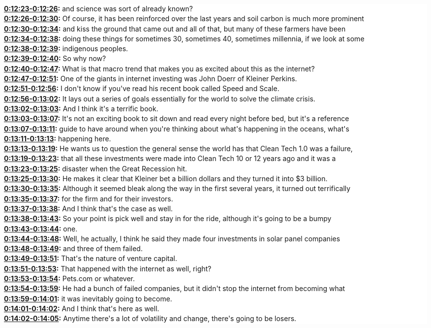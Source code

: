 **[0:12:23-0:12:26](https://investinginregenerativeagriculture.com/paul-lightfoot#t=0:12:23):**  and science was sort of already known?  
**[0:12:26-0:12:30](https://investinginregenerativeagriculture.com/paul-lightfoot#t=0:12:26):**  Of course, it has been reinforced over the last years and soil carbon is much more prominent  
**[0:12:30-0:12:34](https://investinginregenerativeagriculture.com/paul-lightfoot#t=0:12:30):**  and kiss the ground that came out and all of that, but many of these farmers have been  
**[0:12:34-0:12:38](https://investinginregenerativeagriculture.com/paul-lightfoot#t=0:12:34):**  doing these things for sometimes 30, sometimes 40, sometimes millennia, if we look at some  
**[0:12:38-0:12:39](https://investinginregenerativeagriculture.com/paul-lightfoot#t=0:12:38):**  indigenous peoples.  
**[0:12:39-0:12:40](https://investinginregenerativeagriculture.com/paul-lightfoot#t=0:12:39):**  So why now?  
**[0:12:40-0:12:47](https://investinginregenerativeagriculture.com/paul-lightfoot#t=0:12:40):**  What is that macro trend that makes you as excited about this as the internet?  
**[0:12:47-0:12:51](https://investinginregenerativeagriculture.com/paul-lightfoot#t=0:12:47):**  One of the giants in internet investing was John Doerr of Kleiner Perkins.  
**[0:12:51-0:12:56](https://investinginregenerativeagriculture.com/paul-lightfoot#t=0:12:51):**  I don't know if you've read his recent book called Speed and Scale.  
**[0:12:56-0:13:02](https://investinginregenerativeagriculture.com/paul-lightfoot#t=0:12:56):**  It lays out a series of goals essentially for the world to solve the climate crisis.  
**[0:13:02-0:13:03](https://investinginregenerativeagriculture.com/paul-lightfoot#t=0:13:02):**  And I think it's a terrific book.  
**[0:13:03-0:13:07](https://investinginregenerativeagriculture.com/paul-lightfoot#t=0:13:03):**  It's not an exciting book to sit down and read every night before bed, but it's a reference  
**[0:13:07-0:13:11](https://investinginregenerativeagriculture.com/paul-lightfoot#t=0:13:07):**  guide to have around when you're thinking about what's happening in the oceans, what's  
**[0:13:11-0:13:13](https://investinginregenerativeagriculture.com/paul-lightfoot#t=0:13:11):**  happening here.  
**[0:13:13-0:13:19](https://investinginregenerativeagriculture.com/paul-lightfoot#t=0:13:13):**  He wants us to question the general sense the world has that Clean Tech 1.0 was a failure,  
**[0:13:19-0:13:23](https://investinginregenerativeagriculture.com/paul-lightfoot#t=0:13:19):**  that all these investments were made into Clean Tech 10 or 12 years ago and it was a  
**[0:13:23-0:13:25](https://investinginregenerativeagriculture.com/paul-lightfoot#t=0:13:23):**  disaster when the Great Recession hit.  
**[0:13:25-0:13:30](https://investinginregenerativeagriculture.com/paul-lightfoot#t=0:13:25):**  He makes it clear that Kleiner bet a billion dollars and they turned it into $3 billion.  
**[0:13:30-0:13:35](https://investinginregenerativeagriculture.com/paul-lightfoot#t=0:13:30):**  Although it seemed bleak along the way in the first several years, it turned out terrifically  
**[0:13:35-0:13:37](https://investinginregenerativeagriculture.com/paul-lightfoot#t=0:13:35):**  for the firm and for their investors.  
**[0:13:37-0:13:38](https://investinginregenerativeagriculture.com/paul-lightfoot#t=0:13:37):**  And I think that's the case as well.  
**[0:13:38-0:13:43](https://investinginregenerativeagriculture.com/paul-lightfoot#t=0:13:38):**  So your point is pick well and stay in for the ride, although it's going to be a bumpy  
**[0:13:43-0:13:44](https://investinginregenerativeagriculture.com/paul-lightfoot#t=0:13:43):**  one.  
**[0:13:44-0:13:48](https://investinginregenerativeagriculture.com/paul-lightfoot#t=0:13:44):**  Well, he actually, I think he said they made four investments in solar panel companies  
**[0:13:48-0:13:49](https://investinginregenerativeagriculture.com/paul-lightfoot#t=0:13:48):**  and three of them failed.  
**[0:13:49-0:13:51](https://investinginregenerativeagriculture.com/paul-lightfoot#t=0:13:49):**  That's the nature of venture capital.  
**[0:13:51-0:13:53](https://investinginregenerativeagriculture.com/paul-lightfoot#t=0:13:51):**  That happened with the internet as well, right?  
**[0:13:53-0:13:54](https://investinginregenerativeagriculture.com/paul-lightfoot#t=0:13:53):**  Pets.com or whatever.  
**[0:13:54-0:13:59](https://investinginregenerativeagriculture.com/paul-lightfoot#t=0:13:54):**  He had a bunch of failed companies, but it didn't stop the internet from becoming what  
**[0:13:59-0:14:01](https://investinginregenerativeagriculture.com/paul-lightfoot#t=0:13:59):**  it was inevitably going to become.  
**[0:14:01-0:14:02](https://investinginregenerativeagriculture.com/paul-lightfoot#t=0:14:01):**  And I think that's here as well.  
**[0:14:02-0:14:05](https://investinginregenerativeagriculture.com/paul-lightfoot#t=0:14:02):**  Anytime there's a lot of volatility and change, there's going to be losers.  